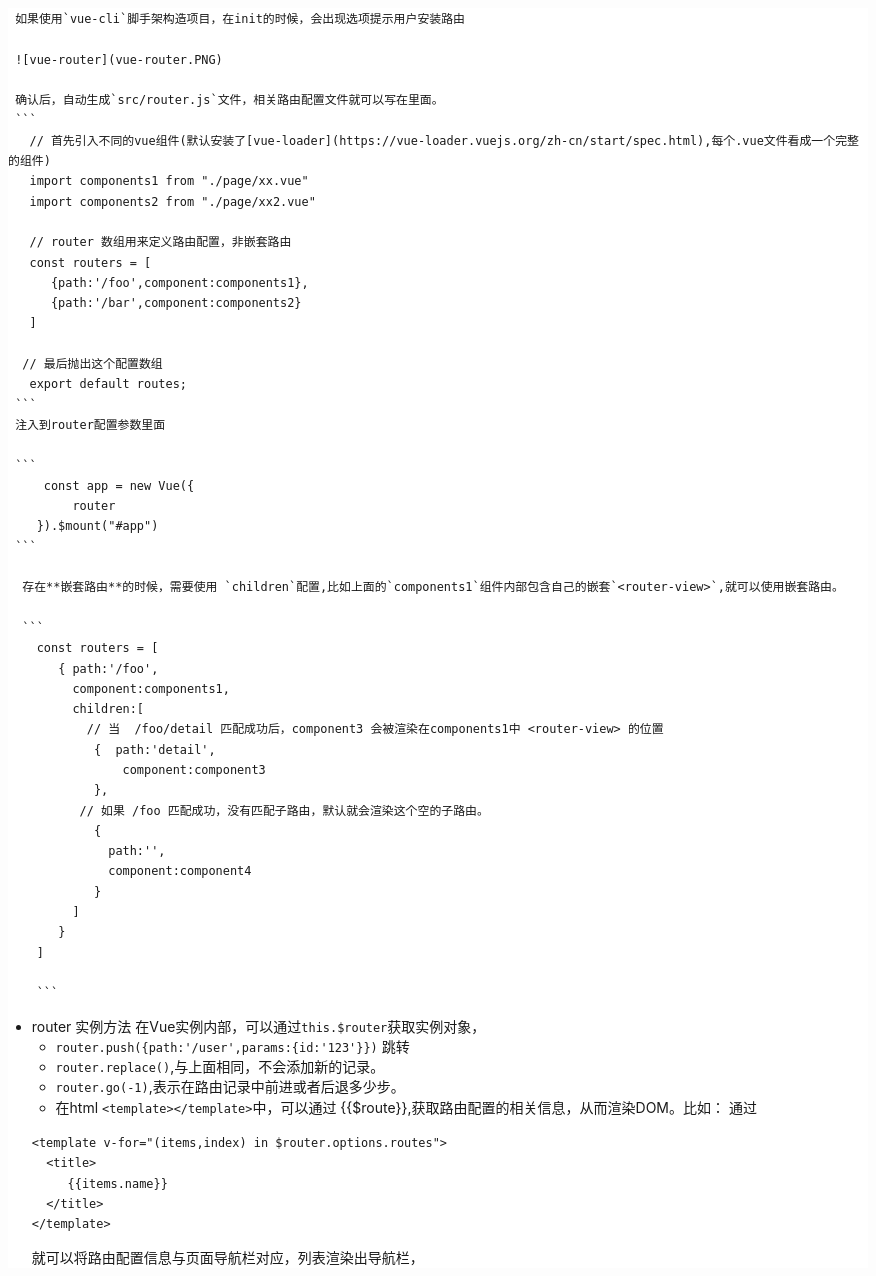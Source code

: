      如果使用`vue-cli`脚手架构造项目，在init的时候，会出现选项提示用户安装路由

     ![vue-router](vue-router.PNG)

     确认后，自动生成`src/router.js`文件，相关路由配置文件就可以写在里面。
     ```
       // 首先引入不同的vue组件(默认安装了[vue-loader](https://vue-loader.vuejs.org/zh-cn/start/spec.html),每个.vue文件看成一个完整的组件)
       import components1 from "./page/xx.vue"
       import components2 from "./page/xx2.vue"

       // router 数组用来定义路由配置，非嵌套路由
       const routers = [
          {path:'/foo',component:components1},
          {path:'/bar',component:components2}
       ]

      // 最后抛出这个配置数组
       export default routes;
     ```
     注入到router配置参数里面

     ```
         const app = new Vue({
             router
        }).$mount("#app")
     ```

      存在**嵌套路由**的时候，需要使用 `children`配置,比如上面的`components1`组件内部包含自己的嵌套`<router-view>`,就可以使用嵌套路由。

      ```
        const routers = [
           { path:'/foo',
             component:components1,
             children:[
               // 当  /foo/detail 匹配成功后，component3 会被渲染在components1中 <router-view> 的位置
                {  path:'detail',
                    component:component3
                },
              // 如果 /foo 匹配成功，没有匹配子路由，默认就会渲染这个空的子路由。
                {
                  path:'',
                  component:component4
                }
             ]
           }
        ]

        ```

- router 实例方法
  在Vue实例内部，可以通过`this.$router`获取实例对象，
  - `router.push({path:'/user',params:{id:'123'}})` 跳转
  - `router.replace()`,与上面相同，不会添加新的记录。
  - `router.go(-1)`,表示在路由记录中前进或者后退多少步。
  - 在html `<template></template>`中，可以通过 {{$route}},获取路由配置的相关信息，从而渲染DOM。比如： 通过
   ```
   <template v-for="(items,index) in $router.options.routes">
     <title>
        {{items.name}}
     </title>
   </template>

   ```
   就可以将路由配置信息与页面导航栏对应，列表渲染出导航栏，